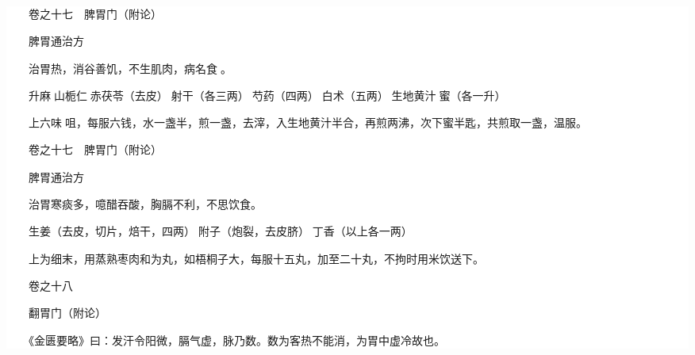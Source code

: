 　　卷之十七　脾胃门（附论）

　　脾胃通治方

　　治胃热，消谷善饥，不生肌肉，病名食 。

　　升麻 山栀仁 赤茯苓（去皮） 射干（各三两） 芍药（四两） 白术（五两） 生地黄汁 蜜（各一升）

　　上六味 咀，每服六钱，水一盏半，煎一盏，去滓，入生地黄汁半合，再煎两沸，次下蜜半匙，共煎取一盏，温服。

　　卷之十七　脾胃门（附论）

　　脾胃通治方

　　治胃寒痰多，噫醋吞酸，胸膈不利，不思饮食。

　　生姜（去皮，切片，焙干，四两） 附子（炮裂，去皮脐） 丁香（以上各一两）

　　上为细末，用蒸熟枣肉和为丸，如梧桐子大，每服十五丸，加至二十丸，不拘时用米饮送下。

　　卷之十八

　　翻胃门（附论）

　　《金匮要略》曰：发汗令阳微，膈气虚，脉乃数。数为客热不能消，为胃中虚冷故也。

